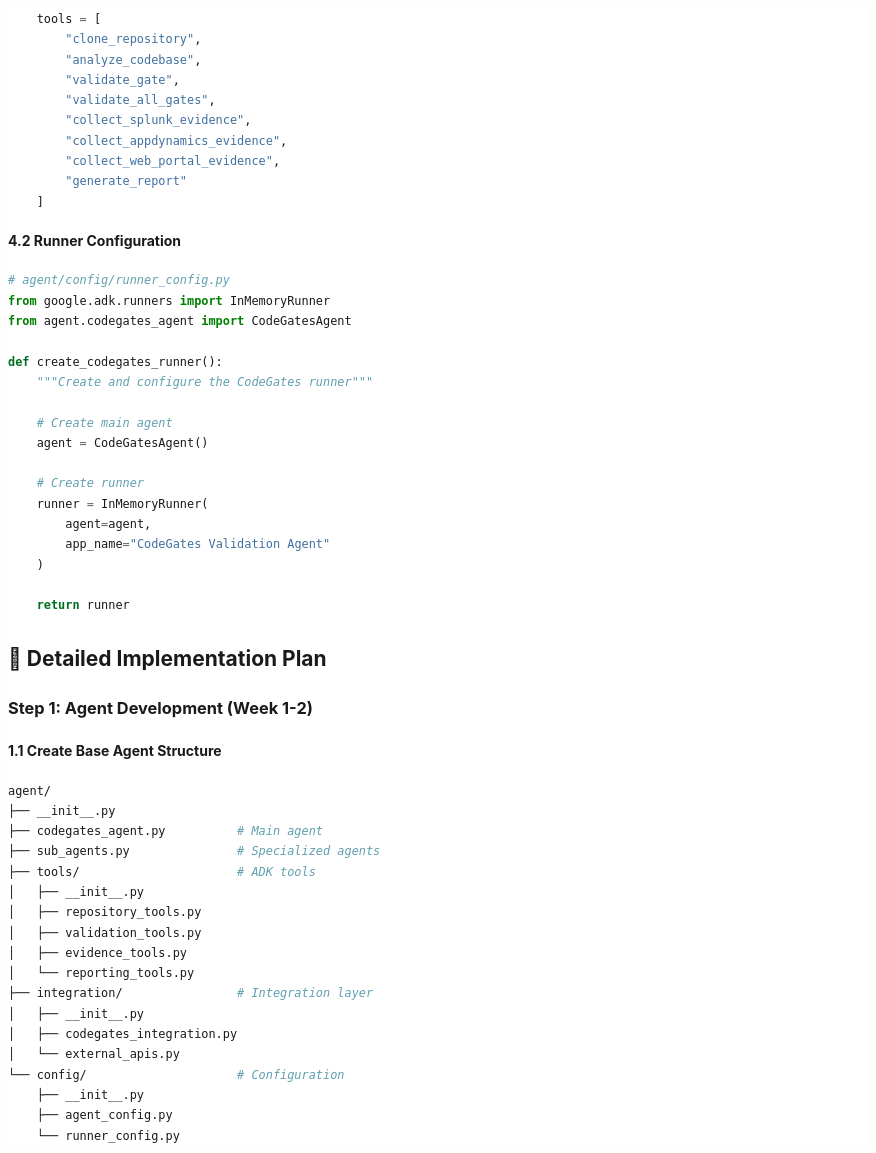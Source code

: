 ```python
    tools = [
        "clone_repository",
        "analyze_codebase", 
        "validate_gate",
        "validate_all_gates",
        "collect_splunk_evidence",
        "collect_appdynamics_evidence",
        "collect_web_portal_evidence",
        "generate_report"
    ]
```

#### **4.2 Runner Configuration**
```python
# agent/config/runner_config.py
from google.adk.runners import InMemoryRunner
from agent.codegates_agent import CodeGatesAgent

def create_codegates_runner():
    """Create and configure the CodeGates runner"""
    
    # Create main agent
    agent = CodeGatesAgent()
    
    # Create runner
    runner = InMemoryRunner(
        agent=agent,
        app_name="CodeGates Validation Agent"
    )
    
    return runner
```

## 🎯 **Detailed Implementation Plan**

### **Step 1: Agent Development (Week 1-2)**

#### **1.1 Create Base Agent Structure**
```bash
agent/
├── __init__.py
├── codegates_agent.py          # Main agent
├── sub_agents.py               # Specialized agents
├── tools/                      # ADK tools
│   ├── __init__.py
│   ├── repository_tools.py
│   ├── validation_tools.py
│   ├── evidence_tools.py
│   └── reporting_tools.py
├── integration/                # Integration layer
│   ├── __init__.py
│   ├── codegates_integration.py
│   └── external_apis.py
└── config/                     # Configuration
    ├── __init__.py
    ├── agent_config.py
    └── runner_config.py
```
